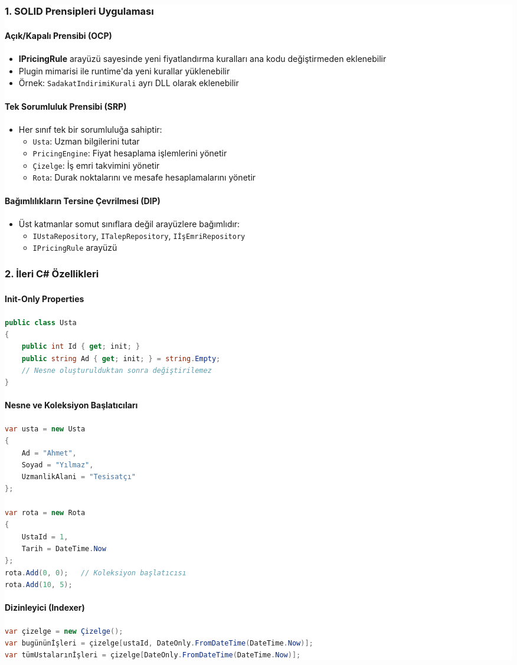 ### 1. SOLID Prensipleri Uygulaması

#### Açık/Kapalı Prensibi (OCP)
- **IPricingRule** arayüzü sayesinde yeni fiyatlandırma kuralları ana kodu değiştirmeden eklenebilir
- Plugin mimarisi ile runtime'da yeni kurallar yüklenebilir
- Örnek: `SadakatIndirimiKurali` ayrı DLL olarak eklenebilir

#### Tek Sorumluluk Prensibi (SRP)
- Her sınıf tek bir sorumluluğa sahiptir:
  - `Usta`: Uzman bilgilerini tutar
  - `PricingEngine`: Fiyat hesaplama işlemlerini yönetir
  - `Çizelge`: İş emri takvimini yönetir
  - `Rota`: Durak noktalarını ve mesafe hesaplamalarını yönetir

#### Bağımlılıkların Tersine Çevrilmesi (DIP)
- Üst katmanlar somut sınıflara değil arayüzlere bağımlıdır:
  - `IUstaRepository`, `ITalepRepository`, `IİşEmriRepository`
  - `IPricingRule` arayüzü

### 2. İleri C# Özellikleri

#### Init-Only Properties
```csharp
public class Usta
{
    public int Id { get; init; }
    public string Ad { get; init; } = string.Empty;
    // Nesne oluşturulduktan sonra değiştirilemez
}
```

#### Nesne ve Koleksiyon Başlatıcıları
```csharp
var usta = new Usta
{
    Ad = "Ahmet",
    Soyad = "Yılmaz",
    UzmanlikAlani = "Tesisatçı"
};

var rota = new Rota
{
    UstaId = 1,
    Tarih = DateTime.Now
};
rota.Add(0, 0);   // Koleksiyon başlatıcısı
rota.Add(10, 5);
```

#### Dizinleyici (Indexer)
```csharp
var çizelge = new Çizelge();
var bugününİşleri = çizelge[ustaId, DateOnly.FromDateTime(DateTime.Now)];
var tümUstalarınİşleri = çizelge[DateOnly.FromDateTime(DateTime.Now)];
```
